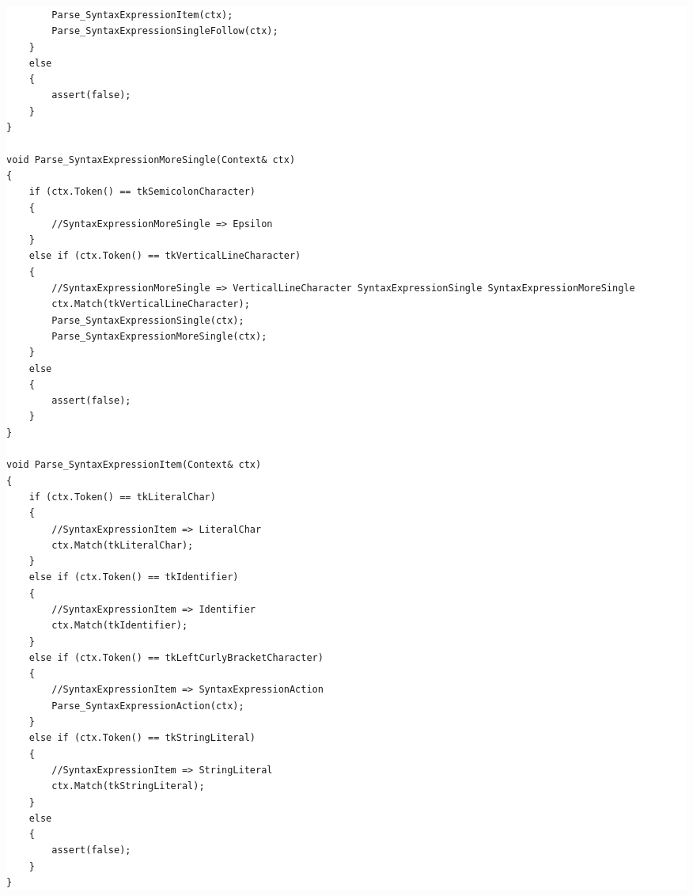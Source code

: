             Parse_SyntaxExpressionItem(ctx);
            Parse_SyntaxExpressionSingleFollow(ctx);
        }
        else
        {
            assert(false);
        }
    }

    void Parse_SyntaxExpressionMoreSingle(Context& ctx)
    {
        if (ctx.Token() == tkSemicolonCharacter)
        {
            //SyntaxExpressionMoreSingle => Epsilon 
        }
        else if (ctx.Token() == tkVerticalLineCharacter)
        {
            //SyntaxExpressionMoreSingle => VerticalLineCharacter SyntaxExpressionSingle SyntaxExpressionMoreSingle 
            ctx.Match(tkVerticalLineCharacter);
            Parse_SyntaxExpressionSingle(ctx);
            Parse_SyntaxExpressionMoreSingle(ctx);
        }
        else
        {
            assert(false);
        }
    }

    void Parse_SyntaxExpressionItem(Context& ctx)
    {
        if (ctx.Token() == tkLiteralChar)
        {
            //SyntaxExpressionItem => LiteralChar 
            ctx.Match(tkLiteralChar);
        }
        else if (ctx.Token() == tkIdentifier)
        {
            //SyntaxExpressionItem => Identifier 
            ctx.Match(tkIdentifier);
        }
        else if (ctx.Token() == tkLeftCurlyBracketCharacter)
        {
            //SyntaxExpressionItem => SyntaxExpressionAction 
            Parse_SyntaxExpressionAction(ctx);
        }
        else if (ctx.Token() == tkStringLiteral)
        {
            //SyntaxExpressionItem => StringLiteral 
            ctx.Match(tkStringLiteral);
        }
        else
        {
            assert(false);
        }
    }
